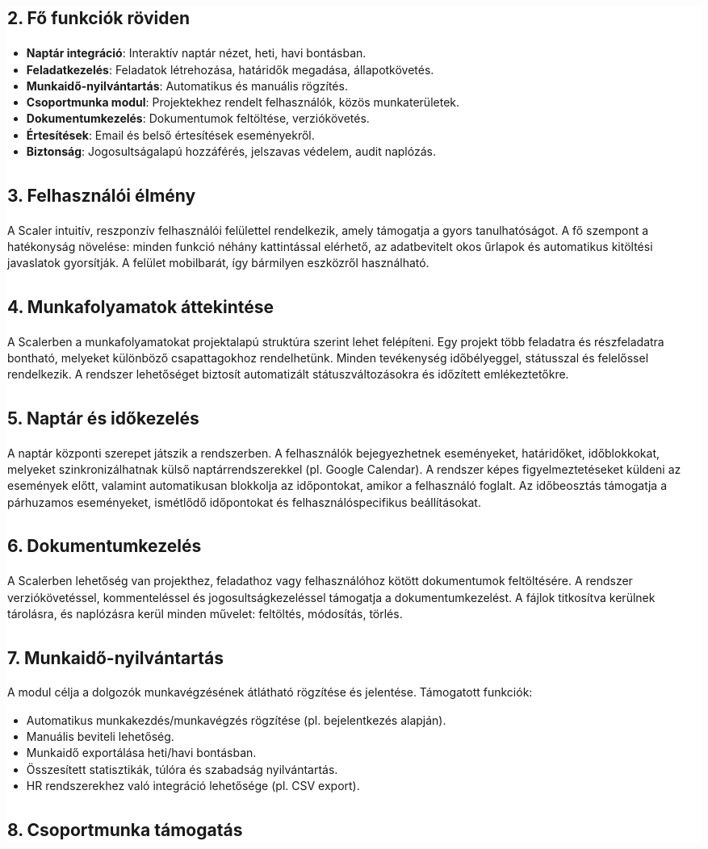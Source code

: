 ## 2. Fő funkciók röviden

* **Naptár integráció**: Interaktív naptár nézet, heti, havi bontásban.
* **Feladatkezelés**: Feladatok létrehozása, határidők megadása, állapotkövetés.
* **Munkaidő-nyilvántartás**: Automatikus és manuális rögzítés.
* **Csoportmunka modul**: Projektekhez rendelt felhasználók, közös munkaterületek.
* **Dokumentumkezelés**: Dokumentumok feltöltése, verziókövetés.
* **Értesítések**: Email és belső értesítések eseményekről.
* **Biztonság**: Jogosultságalapú hozzáférés, jelszavas védelem, audit naplózás.

## 3. Felhasználói élmény

A Scaler intuitív, reszponzív felhasználói felülettel rendelkezik, amely támogatja a gyors tanulhatóságot. A fő szempont a hatékonyság növelése: minden funkció néhány kattintással elérhető, az adatbevitelt okos űrlapok és automatikus kitöltési javaslatok gyorsítják. A felület mobilbarát, így bármilyen eszközről használható.

## 4. Munkafolyamatok áttekintése

A Scalerben a munkafolyamatokat projektalapú struktúra szerint lehet felépíteni. Egy projekt több feladatra és részfeladatra bontható, melyeket különböző csapattagokhoz rendelhetünk. Minden tevékenység időbélyeggel, státusszal és felelőssel rendelkezik. A rendszer lehetőséget biztosít automatizált státuszváltozásokra és időzített emlékeztetőkre.

## 5. Naptár és időkezelés

A naptár központi szerepet játszik a rendszerben. A felhasználók bejegyezhetnek eseményeket, határidőket, időblokkokat, melyeket szinkronizálhatnak külső naptárrendszerekkel (pl. Google Calendar). A rendszer képes figyelmeztetéseket küldeni az események előtt, valamint automatikusan blokkolja az időpontokat, amikor a felhasználó foglalt. Az időbeosztás támogatja a párhuzamos eseményeket, ismétlődő időpontokat és felhasználóspecifikus beállításokat.

## 6. Dokumentumkezelés

A Scalerben lehetőség van projekthez, feladathoz vagy felhasználóhoz kötött dokumentumok feltöltésére. A rendszer verziókövetéssel, kommenteléssel és jogosultságkezeléssel támogatja a dokumentumkezelést. A fájlok titkosítva kerülnek tárolásra, és naplózásra kerül minden művelet: feltöltés, módosítás, törlés.

## 7. Munkaidő-nyilvántartás

A modul célja a dolgozók munkavégzésének átlátható rögzítése és jelentése. Támogatott funkciók:

* Automatikus munkakezdés/munkavégzés rögzítése (pl. bejelentkezés alapján).
* Manuális beviteli lehetőség.
* Munkaidő exportálása heti/havi bontásban.
* Összesített statisztikák, túlóra és szabadság nyilvántartás.
* HR rendszerekhez való integráció lehetősége (pl. CSV export).

## 8. Csoportmunka támogatás
